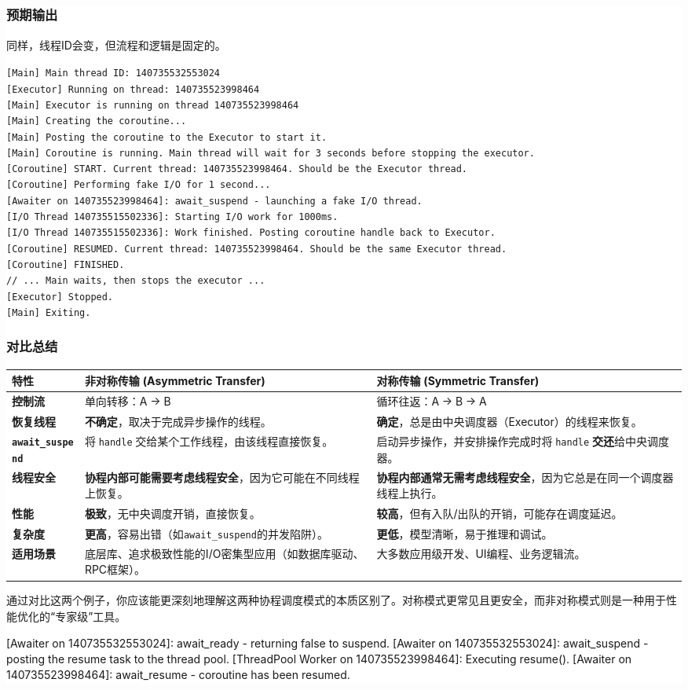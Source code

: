 ### 预期输出

同样，线程ID会变，但流程和逻辑是固定的。

```
[Main] Main thread ID: 140735532553024
[Executor] Running on thread: 140735523998464
[Main] Executor is running on thread 140735523998464
[Main] Creating the coroutine...
[Main] Posting the coroutine to the Executor to start it.
[Main] Coroutine is running. Main thread will wait for 3 seconds before stopping the executor.
[Coroutine] START. Current thread: 140735523998464. Should be the Executor thread.
[Coroutine] Performing fake I/O for 1 second...
[Awaiter on 140735523998464]: await_suspend - launching a fake I/O thread.
[I/O Thread 140735515502336]: Starting I/O work for 1000ms.
[I/O Thread 140735515502336]: Work finished. Posting coroutine handle back to Executor.
[Coroutine] RESUMED. Current thread: 140735523998464. Should be the same Executor thread.
[Coroutine] FINISHED.
// ... Main waits, then stops the executor ...
[Executor] Stopped.
[Main] Exiting.
```

### 对比总结

| 特性             | 非对称传输 (Asymmetric Transfer)                                 | 对称传输 (Symmetric Transfer)                                          |
| :--------------- | :--------------------------------------------------------------- | :--------------------------------------------------------------------- |
| **控制流** | 单向转移：A -\> B                                                 | 循环往返：A -\> B -\> A                                                  |
| **恢复线程** | **不确定**，取决于完成异步操作的线程。                           | **确定**，总是由中央调度器（Executor）的线程来恢复。                     |
| **`await_suspend`** | 将 `handle` 交给某个工作线程，由该线程直接恢复。                 | 启动异步操作，并安排操作完成时将 `handle` **交还**给中央调度器。         |
| **线程安全** | **协程内部可能需要考虑线程安全**，因为它可能在不同线程上恢复。     | **协程内部通常无需考虑线程安全**，因为它总是在同一个调度器线程上执行。   |
| **性能** | **极致**，无中央调度开销，直接恢复。                             | **较高**，但有入队/出队的开销，可能存在调度延迟。                      |
| **复杂度** | **更高**，容易出错（如`await_suspend`的并发陷阱）。                | **更低**，模型清晰，易于推理和调试。                                     |
| **适用场景** | 底层库、追求极致性能的I/O密集型应用（如数据库驱动、RPC框架）。 | 大多数应用级开发、UI编程、业务逻辑流。                                 |

通过对比这两个例子，你应该能更深刻地理解这两种协程调度模式的本质区别了。对称模式更常见且更安全，而非对称模式则是一种用于性能优化的“专家级”工具。

[Awaiter on 140735532553024]: await_ready - returning false to suspend.
[Awaiter on 140735532553024]: await_suspend - posting the resume task to the thread pool.
[ThreadPool Worker on 140735523998464]: Executing resume().
[Awaiter on 140735523998464]: await_resume - coroutine has been resumed.
